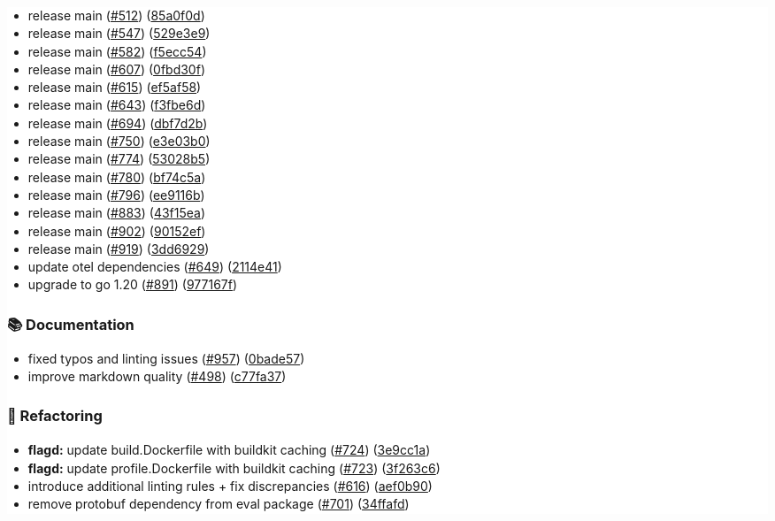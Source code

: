 * release main ([#512](https://github.com/tillknuesting/flagd/issues/512)) ([85a0f0d](https://github.com/tillknuesting/flagd/commit/85a0f0d4d97d9388dcd291b2a96e8bbbdd53c2a7))
* release main ([#547](https://github.com/tillknuesting/flagd/issues/547)) ([529e3e9](https://github.com/tillknuesting/flagd/commit/529e3e913f2c02adfd4f1bf69455a7f6ba1f8368))
* release main ([#582](https://github.com/tillknuesting/flagd/issues/582)) ([f5ecc54](https://github.com/tillknuesting/flagd/commit/f5ecc5413753edab7c9f42e2a917ce10f81d63d2))
* release main ([#607](https://github.com/tillknuesting/flagd/issues/607)) ([0fbd30f](https://github.com/tillknuesting/flagd/commit/0fbd30f4b3ba25d3e8adf457d2708cd0990b68d8))
* release main ([#615](https://github.com/tillknuesting/flagd/issues/615)) ([ef5af58](https://github.com/tillknuesting/flagd/commit/ef5af58d1ee96bf866146e41b337f703fae62814))
* release main ([#643](https://github.com/tillknuesting/flagd/issues/643)) ([f3fbe6d](https://github.com/tillknuesting/flagd/commit/f3fbe6dc6f260caf0dd25737b0caeb46deaf3e0a))
* release main ([#694](https://github.com/tillknuesting/flagd/issues/694)) ([dbf7d2b](https://github.com/tillknuesting/flagd/commit/dbf7d2ba01cc7815f9646e25479b75875212666e))
* release main ([#750](https://github.com/tillknuesting/flagd/issues/750)) ([e3e03b0](https://github.com/tillknuesting/flagd/commit/e3e03b0af2ed3690aae8755facfe2bc8444c4f50))
* release main ([#774](https://github.com/tillknuesting/flagd/issues/774)) ([53028b5](https://github.com/tillknuesting/flagd/commit/53028b57f9d3045dd8e98dca5cb0d7c2813bb957))
* release main ([#780](https://github.com/tillknuesting/flagd/issues/780)) ([bf74c5a](https://github.com/tillknuesting/flagd/commit/bf74c5a3fc1b52108c2b057b3680576a90f31453))
* release main ([#796](https://github.com/tillknuesting/flagd/issues/796)) ([ee9116b](https://github.com/tillknuesting/flagd/commit/ee9116b34715cca0e6794dd01fe9c9eaea693529))
* release main ([#883](https://github.com/tillknuesting/flagd/issues/883)) ([43f15ea](https://github.com/tillknuesting/flagd/commit/43f15ea92339cb953b0dcfc6ee883cd0e1a4d9b3))
* release main ([#902](https://github.com/tillknuesting/flagd/issues/902)) ([90152ef](https://github.com/tillknuesting/flagd/commit/90152efa005b1e7881c496c71dd1b7adfa4eeb1a))
* release main ([#919](https://github.com/tillknuesting/flagd/issues/919)) ([3dd6929](https://github.com/tillknuesting/flagd/commit/3dd69297c4dcf87f4780432600903fd3f76916fb))
* update otel dependencies ([#649](https://github.com/tillknuesting/flagd/issues/649)) ([2114e41](https://github.com/tillknuesting/flagd/commit/2114e41c38951247866c0b408e5f933282902e70))
* upgrade to go 1.20 ([#891](https://github.com/tillknuesting/flagd/issues/891)) ([977167f](https://github.com/tillknuesting/flagd/commit/977167fb8db330b62726097616dcd691267199ad))


### 📚 Documentation

* fixed typos and linting issues ([#957](https://github.com/tillknuesting/flagd/issues/957)) ([0bade57](https://github.com/tillknuesting/flagd/commit/0bade574005f8faf977de30b14ac89acbb276472))
* improve markdown quality ([#498](https://github.com/tillknuesting/flagd/issues/498)) ([c77fa37](https://github.com/tillknuesting/flagd/commit/c77fa37979899f95ba51f69eeee21d96b6ab239c))


### 🔄 Refactoring

* **flagd:** update build.Dockerfile with buildkit caching ([#724](https://github.com/tillknuesting/flagd/issues/724)) ([3e9cc1a](https://github.com/tillknuesting/flagd/commit/3e9cc1a7d697b64690a8772fe0ec8e84e34ebf6c))
* **flagd:** update profile.Dockerfile with buildkit caching ([#723](https://github.com/tillknuesting/flagd/issues/723)) ([3f263c6](https://github.com/tillknuesting/flagd/commit/3f263c65a6fe8f9e1f42d105dfbc89b9497cd080))
* introduce additional linting rules + fix discrepancies ([#616](https://github.com/tillknuesting/flagd/issues/616)) ([aef0b90](https://github.com/tillknuesting/flagd/commit/aef0b9042dcbe5b3f9a7e97960b27366fe50adfe))
* remove protobuf dependency from eval package ([#701](https://github.com/tillknuesting/flagd/issues/701)) ([34ffafd](https://github.com/tillknuesting/flagd/commit/34ffafd9a777da3f11bd3bfa81565e774cc63214))
